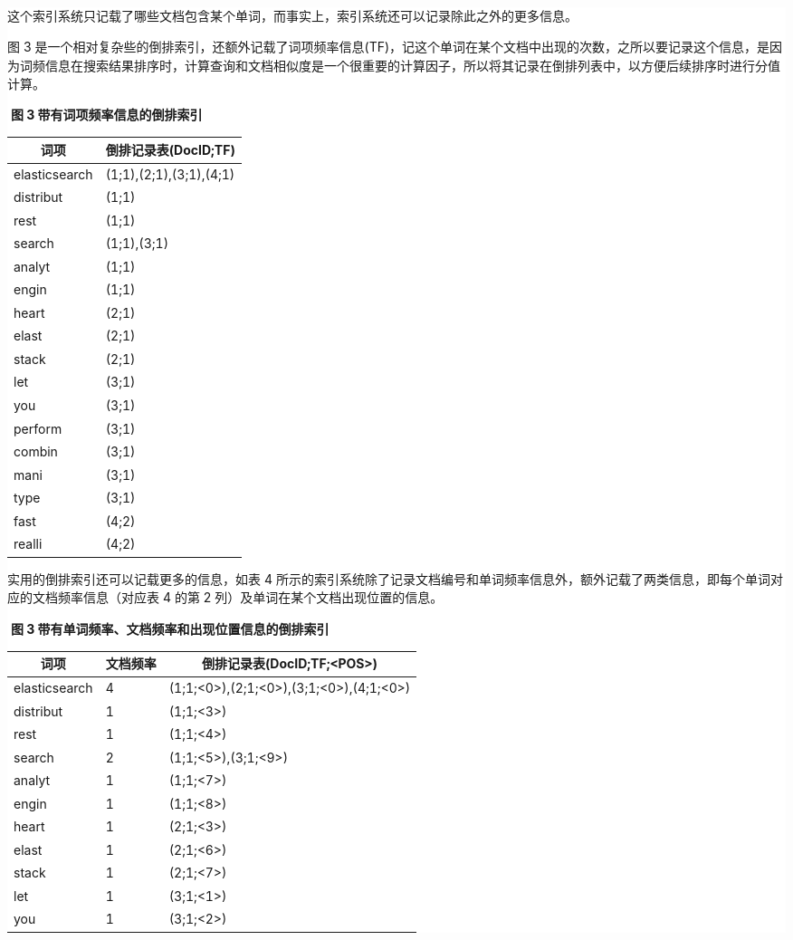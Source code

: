 

这个索引系统只记载了哪些文档包含某个单词，而事实上，索引系统还可以记录除此之外的更多信息。

图 3 是一个相对复杂些的倒排索引，还额外记载了词项频率信息(TF)，记这个单词在某个文档中出现的次数，之所以要记录这个信息，是因为词频信息在搜索结果排序时，计算查询和文档相似度是一个很重要的计算因子，所以将其记录在倒排列表中，以方便后续排序时进行分值计算。

​																			**图 3 带有词项频率信息的倒排索引**

| 词项          | 倒排记录表(DocID;TF)    |
| ------------- | ----------------------- |
| elasticsearch | (1;1),(2;1),(3;1),(4;1) |
| distribut     | (1;1)                   |
| rest          | (1;1)                   |
| search        | (1;1),(3;1)             |
| analyt        | (1;1)                   |
| engin         | (1;1)                   |
| heart         | (2;1)                   |
| elast         | (2;1)                   |
| stack         | (2;1)                   |
| let           | (3;1)                   |
| you           | (3;1)                   |
| perform       | (3;1)                   |
| combin        | (3;1)                   |
| mani          | (3;1)                   |
| type          | (3;1)                   |
| fast          | (4;2)                   |
| realli        | (4;2)                   |



实用的倒排索引还可以记载更多的信息，如表 4 所示的索引系统除了记录文档编号和单词频率信息外，额外记载了两类信息，即每个单词对应的文档频率信息（对应表 4 的第 2 列）及单词在某个文档出现位置的信息。

​														**图 3 带有单词频率、文档频率和出现位置信息的倒排索引**

| 词项          | 文档频率 | 倒排记录表(DocID;TF;\<POS>)             |
| ------------- | -------- | --------------------------------------- |
| elasticsearch | 4        | (1;1;<0>),(2;1;<0>),(3;1;<0>),(4;1;<0>) |
| distribut     | 1        | (1;1;<3>)                               |
| rest          | 1        | (1;1;<4>)                               |
| search        | 2        | (1;1;<5>),(3;1;<9>)                     |
| analyt        | 1        | (1;1;<7>)                               |
| engin         | 1        | (1;1;<8>)                               |
| heart         | 1        | (2;1;<3>)                               |
| elast         | 1        | (2;1;<6>)                               |
| stack         | 1        | (2;1;<7>)                               |
| let           | 1        | (3;1;<1>)                               |
| you           | 1        | (3;1;<2>)                               |